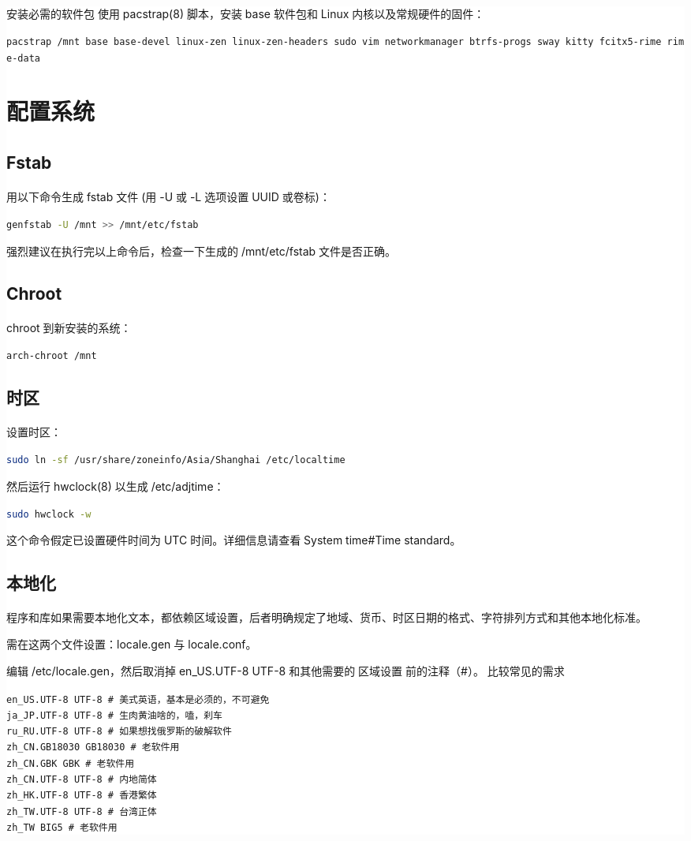 安装必需的软件包
使用 pacstrap(8) 脚本，安装 base 软件包和 Linux 内核以及常规硬件的固件：

```
pacstrap /mnt base base-devel linux-zen linux-zen-headers sudo vim networkmanager btrfs-progs sway kitty fcitx5-rime rime-data
```

# 配置系统

## Fstab

用以下命令生成 fstab 文件 (用 -U 或 -L 选项设置 UUID 或卷标)：

```sh
genfstab -U /mnt >> /mnt/etc/fstab
```

强烈建议在执行完以上命令后，检查一下生成的 /mnt/etc/fstab 文件是否正确。

## Chroot

chroot 到新安装的系统：

```sh
arch-chroot /mnt
```

## 时区

设置时区：

```sh
sudo ln -sf /usr/share/zoneinfo/Asia/Shanghai /etc/localtime
```

然后运行 hwclock(8) 以生成 /etc/adjtime：

```sh
sudo hwclock -w
```

这个命令假定已设置硬件时间为 UTC 时间。详细信息请查看 System time#Time standard。

## 本地化

程序和库如果需要本地化文本，都依赖区域设置，后者明确规定了地域、货币、时区日期的格式、字符排列方式和其他本地化标准。

需在这两个文件设置：locale.gen 与 locale.conf。

编辑 /etc/locale.gen，然后取消掉 en_US.UTF-8 UTF-8 和其他需要的 区域设置 前的注释（#）。
比较常见的需求

```
en_US.UTF-8 UTF-8 # 美式英语，基本是必须的，不可避免
ja_JP.UTF-8 UTF-8 # 生肉黄油啥的，嗑，刹车
ru_RU.UTF-8 UTF-8 # 如果想找俄罗斯的破解软件
zh_CN.GB18030 GB18030 # 老软件用
zh_CN.GBK GBK # 老软件用
zh_CN.UTF-8 UTF-8 # 内地简体
zh_HK.UTF-8 UTF-8 # 香港繁体
zh_TW.UTF-8 UTF-8 # 台湾正体 
zh_TW BIG5 # 老软件用
```
